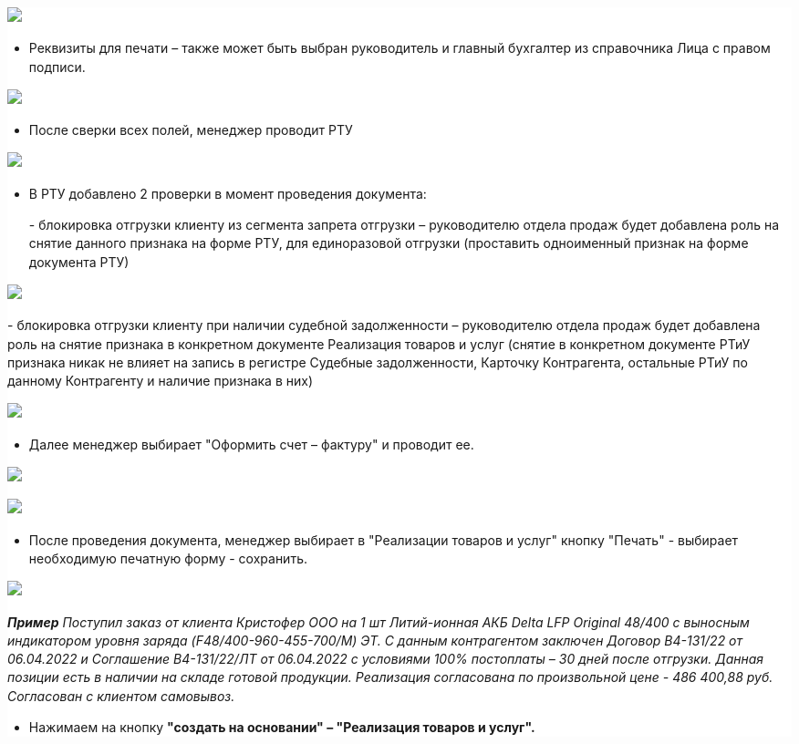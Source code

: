 ![](./media/image_2_89.png)

  - Реквизиты для печати – также может быть выбран руководитель и
    главный бухгалтер из справочника Лица с правом подписи.

![](./media/image_2_90.png)

  - После сверки всех полей, менеджер проводит РТУ

![](./media/image_2_91.png)

  - В РТУ добавлено 2 проверки в момент проведения документа:

    \- блокировка отгрузки клиенту из сегмента запрета отгрузки –
    руководителю отдела продаж будет добавлена роль на снятие
    данного признака на форме РТУ, для единоразовой отгрузки
    (проставить одноименный признак на форме документа РТУ)

![](./media/image_2_92.png)

  \- блокировка отгрузки клиенту при наличии судебной задолженности –
  руководителю отдела продаж будет добавлена роль на снятие признака
  в конкретном документе Реализация товаров и услуг (снятие в
  конкретном документе РТиУ признака никак не влияет на запись
  в регистре Судебные задолженности, Карточку Контрагента, остальные
  РТиУ по данному Контрагенту и наличие признака в них)

![](./media/image_2_93.png)

  - Далее менеджер выбирает "Оформить счет – фактуру" и проводит ее.

![](./media/image_2_94.png)

![](./media/image_2_95.png)

  - После проведения документа, менеджер выбирает в "Реализации товаров
    и услуг" кнопку "Печать" - выбирает необходимую печатную форму -
    сохранить.

![](./media/image_2_96.png)

***Пример***
*Поступил заказ от клиента Кристофер ООО на 1 шт Литий-ионная АКБ
Delta LFP Original 48/400 с выносным индикатором уровня заряда
(F48/400-960-455-700/M) ЭТ. С данным контрагентом заключен Договор
B4-131/22 от 06.04.2022 и Соглашение B4-131/22/ЛТ от 06.04.2022 с
условиями 100% постоплаты – 30 дней после отгрузки. Данная
позиции есть в наличии на складе готовой продукции. Реализация
согласована по произвольной цене - 486 400,88 руб. Согласован с
клиентом самовывоз.*

  - Нажимаем на кнопку **"создать на основании" – "Реализация товаров и
    услуг".**
